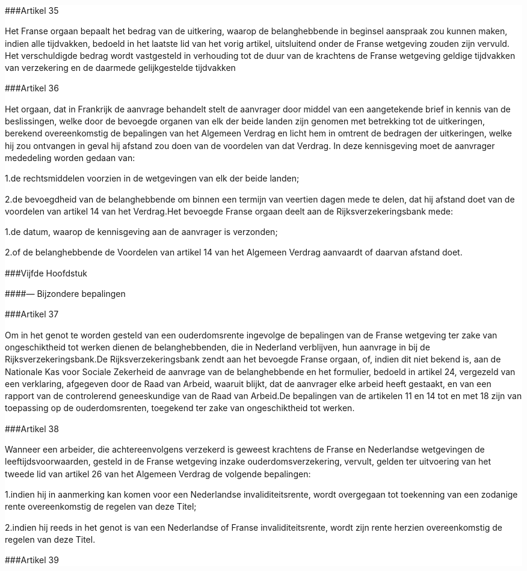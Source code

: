 ###Artikel 35 

Het Franse orgaan bepaalt het bedrag van de uitkering, waarop de belanghebbende in beginsel aanspraak zou kunnen maken, indien alle tijdvakken, bedoeld in het laatste lid van het vorig artikel, uitsluitend onder de Franse wetgeving zouden zijn vervuld. Het verschuldigde bedrag wordt vastgesteld in verhouding tot de duur van de krachtens de Franse wetgeving geldige tijdvakken van verzekering en de daarmede gelijkgestelde tijdvakken

###Artikel 36 

Het orgaan, dat in Frankrijk de aanvrage behandelt stelt de aanvrager door middel van een aangetekende brief in kennis van de beslissingen, welke door de bevoegde organen van elk der beide landen zijn genomen met betrekking tot de uitkeringen, berekend overeenkomstig de bepalingen van het Algemeen Verdrag en licht hem in omtrent de bedragen der uitkeringen, welke hij zou ontvangen in geval hij afstand zou doen van de voordelen van dat Verdrag. In deze kennisgeving moet de aanvrager mededeling worden gedaan van:

1.de rechtsmiddelen voorzien in de wetgevingen van elk der beide landen;

2.de bevoegdheid van de belanghebbende om binnen een termijn van veertien dagen mede te delen, dat hij afstand doet van de voordelen van artikel 14 van het Verdrag.Het bevoegde Franse orgaan deelt aan de Rijksverzekeringsbank mede:

1.de datum, waarop de kennisgeving aan de aanvrager is verzonden;

2.of de belanghebbende de Voordelen van artikel 14 van het Algemeen Verdrag aanvaardt of daarvan afstand doet.

###Vijfde Hoofdstuk 

####— Bijzondere bepalingen

###Artikel 37 

Om in het genot te worden gesteld van een ouderdomsrente ingevolge de bepalingen van de Franse wetgeving ter zake van ongeschiktheid tot werken dienen de belanghebbenden, die in Nederland verblijven, hun aanvrage in bij de Rijksverzekeringsbank.De Rijksverzekeringsbank zendt aan het bevoegde Franse orgaan, of, indien dit niet bekend is, aan de Nationale Kas voor Sociale Zekerheid de aanvrage van de belanghebbende en het formulier, bedoeld in artikel 24, vergezeld van een verklaring, afgegeven door de Raad van Arbeid, waaruit blijkt, dat de aanvrager elke arbeid heeft gestaakt, en van een rapport van de controlerend geneeskundige van de Raad van Arbeid.De bepalingen van de artikelen 11 en 14 tot en met 18 zijn van toepassing op de ouderdomsrenten, toegekend ter zake van ongeschiktheid tot werken.

###Artikel 38 

Wanneer een arbeider, die achtereenvolgens verzekerd is geweest krachtens de Franse en Nederlandse wetgevingen de leeftijdsvoorwaarden, gesteld in de Franse wetgeving inzake ouderdomsverzekering, vervult, gelden ter uitvoering van het tweede lid van artikel 26 van het Algemeen Verdrag de volgende bepalingen:

1.indien hij in aanmerking kan komen voor een Nederlandse invaliditeitsrente, wordt overgegaan tot toekenning van een zodanige rente overeenkomstig de regelen van deze Titel;

2.indien hij reeds in het genot is van een Nederlandse of Franse invaliditeitsrente, wordt zijn rente herzien overeenkomstig de regelen van deze Titel.

###Artikel 39 
